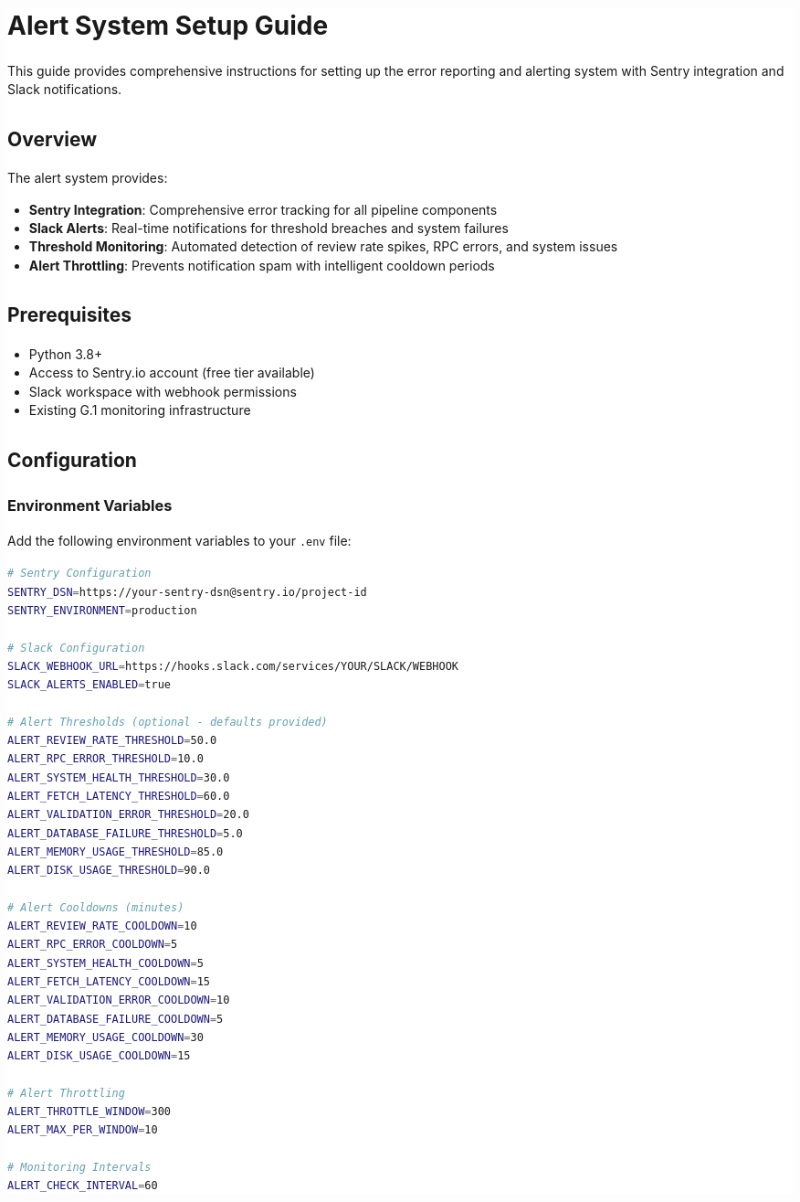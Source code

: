 # Alert System Setup Guide

This guide provides comprehensive instructions for setting up the error reporting and alerting system with Sentry integration and Slack notifications.

## Overview

The alert system provides:
- **Sentry Integration**: Comprehensive error tracking for all pipeline components
- **Slack Alerts**: Real-time notifications for threshold breaches and system failures
- **Threshold Monitoring**: Automated detection of review rate spikes, RPC errors, and system issues
- **Alert Throttling**: Prevents notification spam with intelligent cooldown periods

## Prerequisites

- Python 3.8+
- Access to Sentry.io account (free tier available)
- Slack workspace with webhook permissions
- Existing G.1 monitoring infrastructure

## Configuration

### Environment Variables

Add the following environment variables to your `.env` file:

```bash
# Sentry Configuration
SENTRY_DSN=https://your-sentry-dsn@sentry.io/project-id
SENTRY_ENVIRONMENT=production

# Slack Configuration
SLACK_WEBHOOK_URL=https://hooks.slack.com/services/YOUR/SLACK/WEBHOOK
SLACK_ALERTS_ENABLED=true

# Alert Thresholds (optional - defaults provided)
ALERT_REVIEW_RATE_THRESHOLD=50.0
ALERT_RPC_ERROR_THRESHOLD=10.0
ALERT_SYSTEM_HEALTH_THRESHOLD=30.0
ALERT_FETCH_LATENCY_THRESHOLD=60.0
ALERT_VALIDATION_ERROR_THRESHOLD=20.0
ALERT_DATABASE_FAILURE_THRESHOLD=5.0
ALERT_MEMORY_USAGE_THRESHOLD=85.0
ALERT_DISK_USAGE_THRESHOLD=90.0

# Alert Cooldowns (minutes)
ALERT_REVIEW_RATE_COOLDOWN=10
ALERT_RPC_ERROR_COOLDOWN=5
ALERT_SYSTEM_HEALTH_COOLDOWN=5
ALERT_FETCH_LATENCY_COOLDOWN=15
ALERT_VALIDATION_ERROR_COOLDOWN=10
ALERT_DATABASE_FAILURE_COOLDOWN=5
ALERT_MEMORY_USAGE_COOLDOWN=30
ALERT_DISK_USAGE_COOLDOWN=15

# Alert Throttling
ALERT_THROTTLE_WINDOW=300
ALERT_MAX_PER_WINDOW=10

# Monitoring Intervals
ALERT_CHECK_INTERVAL=60
```